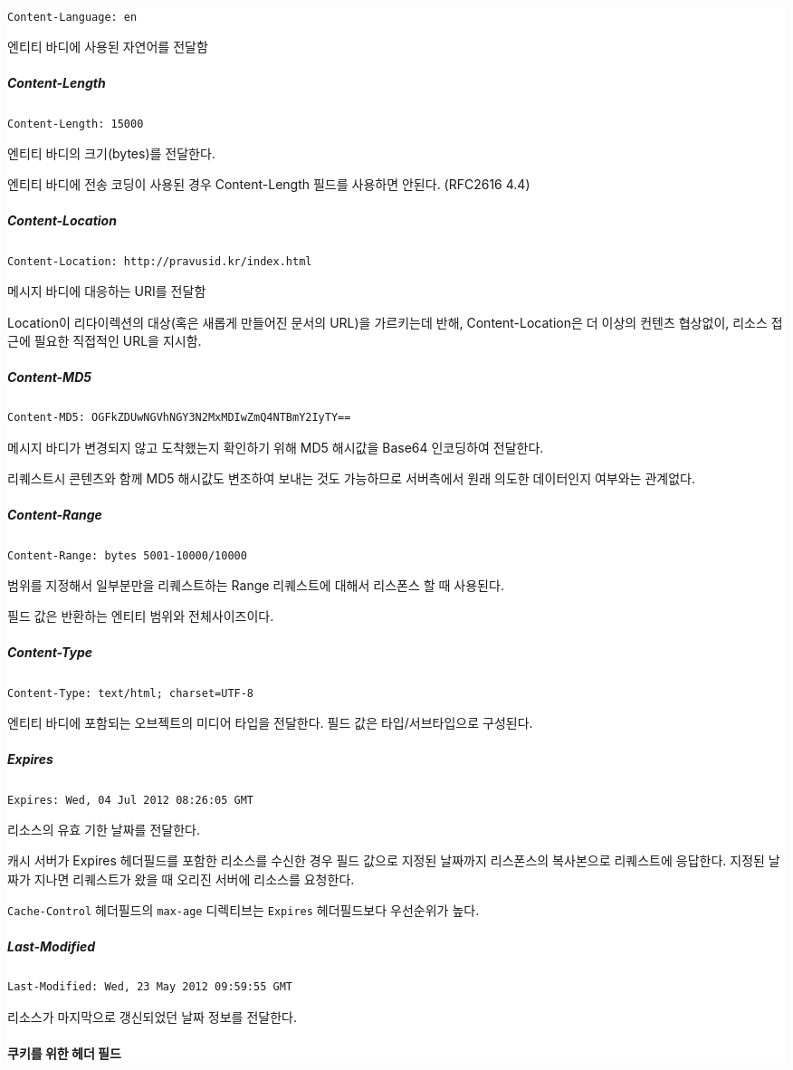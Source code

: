`Content-Language: en`

엔티티 바디에 사용된 자연어를 전달함

##### Content-Length

`Content-Length: 15000`

엔티티 바디의 크기(bytes)를 전달한다.

엔티티 바디에 전송 코딩이 사용된 경우 Content-Length 필드를 사용하면 안된다. (RFC2616 4.4)

##### Content-Location

`Content-Location: http://pravusid.kr/index.html`

메시지 바디에 대응하는 URI를 전달함

Location이 리다이렉션의 대상(혹은 새롭게 만들어진 문서의 URL)을 가르키는데 반해,
Content-Location은 더 이상의 컨텐츠 협상없이, 리소스 접근에 필요한 직접적인 URL을 지시함.

##### Content-MD5

`Content-MD5: OGFkZDUwNGVhNGY3N2MxMDIwZmQ4NTBmY2IyTY==`

메시지 바디가 변경되지 않고 도착했는지 확인하기 위해 MD5 해시값을 Base64 인코딩하여 전달한다.

리퀘스트시 콘텐츠와 함께 MD5 해시값도 변조하여 보내는 것도 가능하므로 서버측에서 원래 의도한 데이터인지 여부와는 관계없다.

##### Content-Range

`Content-Range: bytes 5001-10000/10000`

범위를 지정해서 일부분만을 리퀘스트하는 Range 리퀘스트에 대해서 리스폰스 할 때 사용된다.

필드 값은 반환하는 엔티티 범위와 전체사이즈이다.

##### Content-Type

`Content-Type: text/html; charset=UTF-8`

엔티티 바디에 포함되는 오브젝트의 미디어 타입을 전달한다. 필드 값은 타입/서브타입으로 구성된다.

##### Expires

`Expires: Wed, 04 Jul 2012 08:26:05 GMT`

리소스의 유효 기한 날짜를 전달한다.

캐시 서버가 Expires 헤더필드를 포함한 리소스를 수신한 경우 필드 값으로 지정된 날짜까지 리스폰스의 복사본으로 리퀘스트에 응답한다.
지정된 날짜가 지나면 리퀘스트가 왔을 때 오리진 서버에 리소스를 요청한다.

`Cache-Control` 헤더필드의 `max-age` 디렉티브는 `Expires` 헤더필드보다 우선순위가 높다.

##### Last-Modified

`Last-Modified: Wed, 23 May 2012 09:59:55 GMT`

리소스가 마지막으로 갱신되었던 날짜 정보를 전달한다.

#### 쿠키를 위한 헤더 필드
